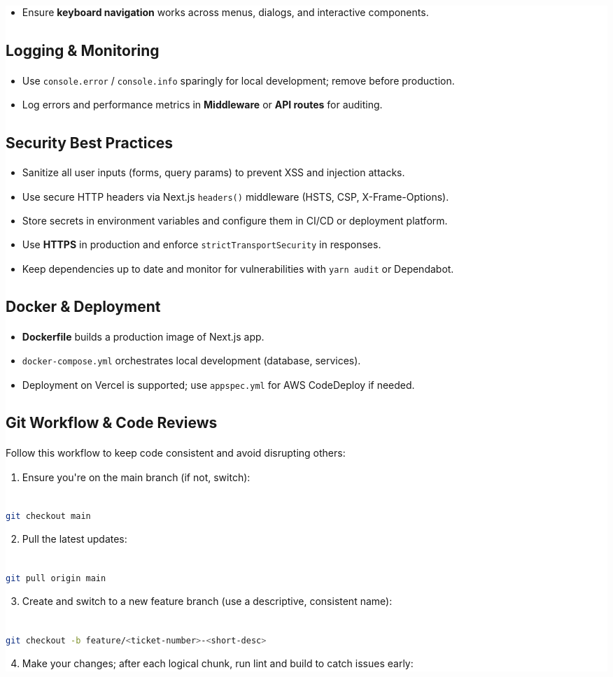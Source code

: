 - Ensure **keyboard navigation** works across menus, dialogs, and interactive components.

## Logging & Monitoring

- Use `console.error` / `console.info` sparingly for local development; remove before production.

- Log errors and performance metrics in **Middleware** or **API routes** for auditing.

## Security Best Practices

- Sanitize all user inputs (forms, query params) to prevent XSS and injection attacks.

- Use secure HTTP headers via Next.js `headers()` middleware (HSTS, CSP, X-Frame-Options).

- Store secrets in environment variables and configure them in CI/CD or deployment platform.

- Use **HTTPS** in production and enforce `strictTransportSecurity` in responses.

- Keep dependencies up to date and monitor for vulnerabilities with `yarn audit` or Dependabot.

## Docker & Deployment

- **Dockerfile** builds a production image of Next.js app.

- `docker-compose.yml` orchestrates local development (database, services).

- Deployment on Vercel is supported; use `appspec.yml` for AWS CodeDeploy if needed.

## Git Workflow & Code Reviews

Follow this workflow to keep code consistent and avoid disrupting others:

1. Ensure you're on the main branch (if not, switch):

```bash

git checkout main

```

2. Pull the latest updates:

```bash

git pull origin main

```

3. Create and switch to a new feature branch (use a descriptive, consistent name):

```bash

git checkout -b feature/<ticket-number>-<short-desc>

```

4. Make your changes; after each logical chunk, run lint and build to catch issues early:
